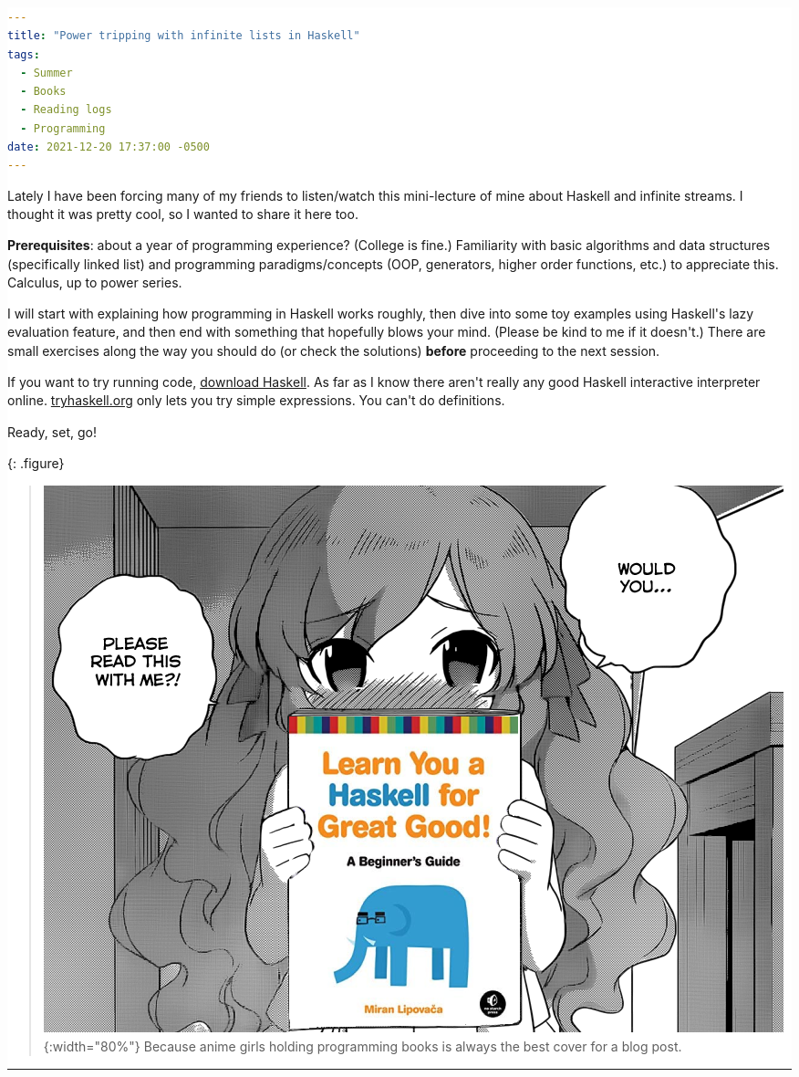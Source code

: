```yaml
---
title: "Power tripping with infinite lists in Haskell"
tags:
  - Summer
  - Books
  - Reading logs
  - Programming
date: 2021-12-20 17:37:00 -0500
---
```


Lately I have been forcing many of my friends to listen/watch this mini-lecture of mine about Haskell and infinite streams. I thought it was pretty cool, so I wanted to share it here too.

**Prerequisites**: about a year of programming experience? (College is fine.) Familiarity with basic algorithms and data structures (specifically linked list) and programming paradigms/concepts (OOP, generators, higher order functions, etc.) to appreciate this. Calculus, up to power series.

I will start with explaining how programming in Haskell works roughly, then dive into some toy examples using Haskell's lazy evaluation feature, and then end with something that hopefully blows your mind. (Please be kind to me if it doesn't.) There are small exercises along the way you should do (or check the solutions) **before** proceeding to the next session.

If you want to try running code, [download Haskell](https://www.haskell.org/downloads/). As far as I know there aren't really any good Haskell interactive interpreter online. [tryhaskell.org](https://tryhaskell.org/) only lets you try simple expressions. You can't do definitions.

Ready, set, go!

{: .figure}
> ![](/post-extensions/lazy-power-series-integration/haskellanime.png){:width="80%"}
> Because anime girls holding programming books is always the best cover for a blog post.

---
